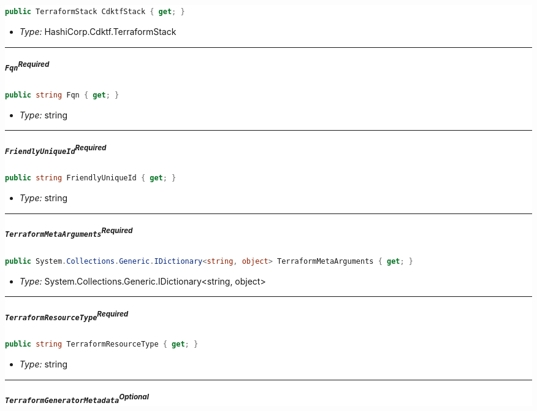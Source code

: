 ```csharp
public TerraformStack CdktfStack { get; }
```

- *Type:* HashiCorp.Cdktf.TerraformStack

---

##### `Fqn`<sup>Required</sup> <a name="Fqn" id="@cdktf/provider-snowflake.dataSnowflakeStreams.DataSnowflakeStreams.property.fqn"></a>

```csharp
public string Fqn { get; }
```

- *Type:* string

---

##### `FriendlyUniqueId`<sup>Required</sup> <a name="FriendlyUniqueId" id="@cdktf/provider-snowflake.dataSnowflakeStreams.DataSnowflakeStreams.property.friendlyUniqueId"></a>

```csharp
public string FriendlyUniqueId { get; }
```

- *Type:* string

---

##### `TerraformMetaArguments`<sup>Required</sup> <a name="TerraformMetaArguments" id="@cdktf/provider-snowflake.dataSnowflakeStreams.DataSnowflakeStreams.property.terraformMetaArguments"></a>

```csharp
public System.Collections.Generic.IDictionary<string, object> TerraformMetaArguments { get; }
```

- *Type:* System.Collections.Generic.IDictionary<string, object>

---

##### `TerraformResourceType`<sup>Required</sup> <a name="TerraformResourceType" id="@cdktf/provider-snowflake.dataSnowflakeStreams.DataSnowflakeStreams.property.terraformResourceType"></a>

```csharp
public string TerraformResourceType { get; }
```

- *Type:* string

---

##### `TerraformGeneratorMetadata`<sup>Optional</sup> <a name="TerraformGeneratorMetadata" id="@cdktf/provider-snowflake.dataSnowflakeStreams.DataSnowflakeStreams.property.terraformGeneratorMetadata"></a>
